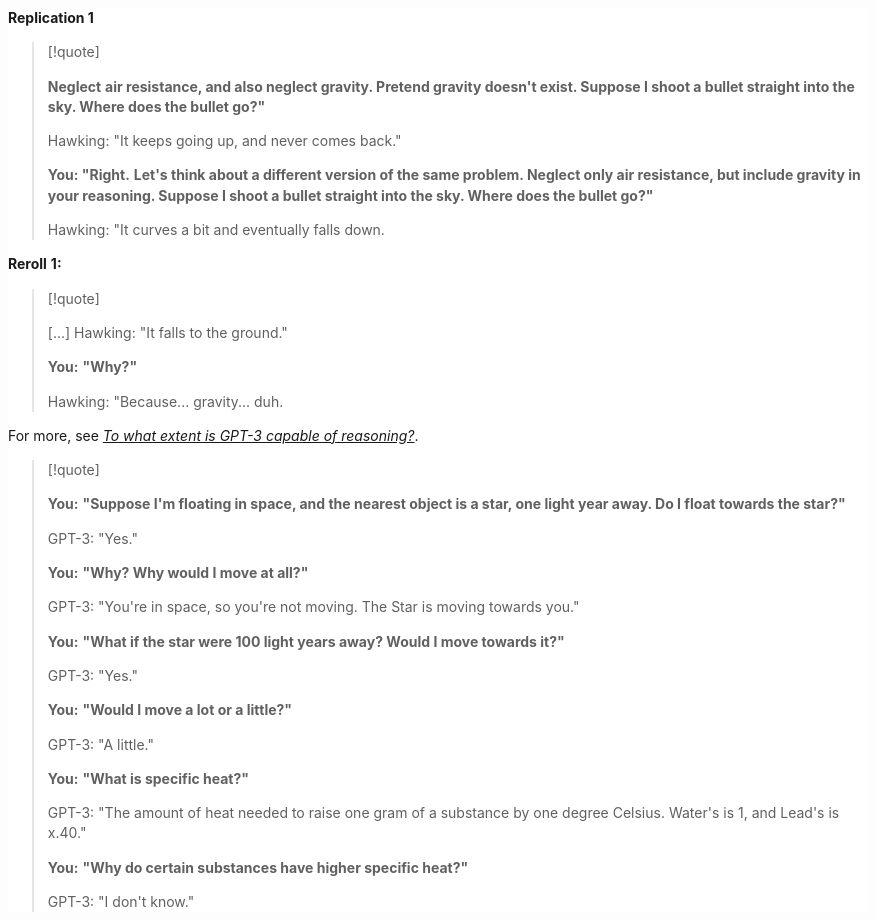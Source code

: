 **Replication 1**

> [!quote]
>
> **Neglect** **air resistance, and also neglect gravity. Pretend gravity doesn't exist. Suppose I shoot a bullet straight into the sky. Where does the bullet go?"**
> 
> Hawking: "It keeps going up, and never comes back."
> 
> **You: "Right.** **Let's think about a different version of the same problem. Neglect only air resistance, but include gravity in your reasoning. Suppose I shoot a bullet straight into the sky. Where does the bullet go?"**
> 
> Hawking: "It curves a bit and eventually falls down.

**Reroll** **1:**

> [!quote]
>
> \[...\] Hawking: "It falls to the ground."
> 
> **You:** **"Why?"**
> 
> Hawking: "Because... gravity... duh.

For more, see [_To what extent is GPT-3 capable of reasoning?_](/to-what-extent-is-gpt3-capable-of-reasoning).

> [!quote]
>
> **You:** **"Suppose I'm floating in space, and the nearest object is a star, one light year away. Do I float towards the star?"**
> 
> GPT-3: "Yes."
> 
> **You:** **"Why? Why would I move at all?"**
> 
> GPT-3: "You're in space, so you're not moving. The Star is moving towards you."
> 
> **You:** **"What if the star were 100 light years away? Would I move towards it?"**
> 
> GPT-3: "Yes."
> 
> **You:** **"Would I move a lot or a little?"**
> 
> GPT-3: "A little."
> 
> **You:** **"What is specific heat?"**
> 
> GPT-3: "The amount of heat needed to raise one gram of a substance by one degree Celsius. Water's is 1, and Lead's is x.40."
> 
> **You:** **"Why do certain substances have higher specific heat?"**
> 
> GPT-3: "I don't know."
